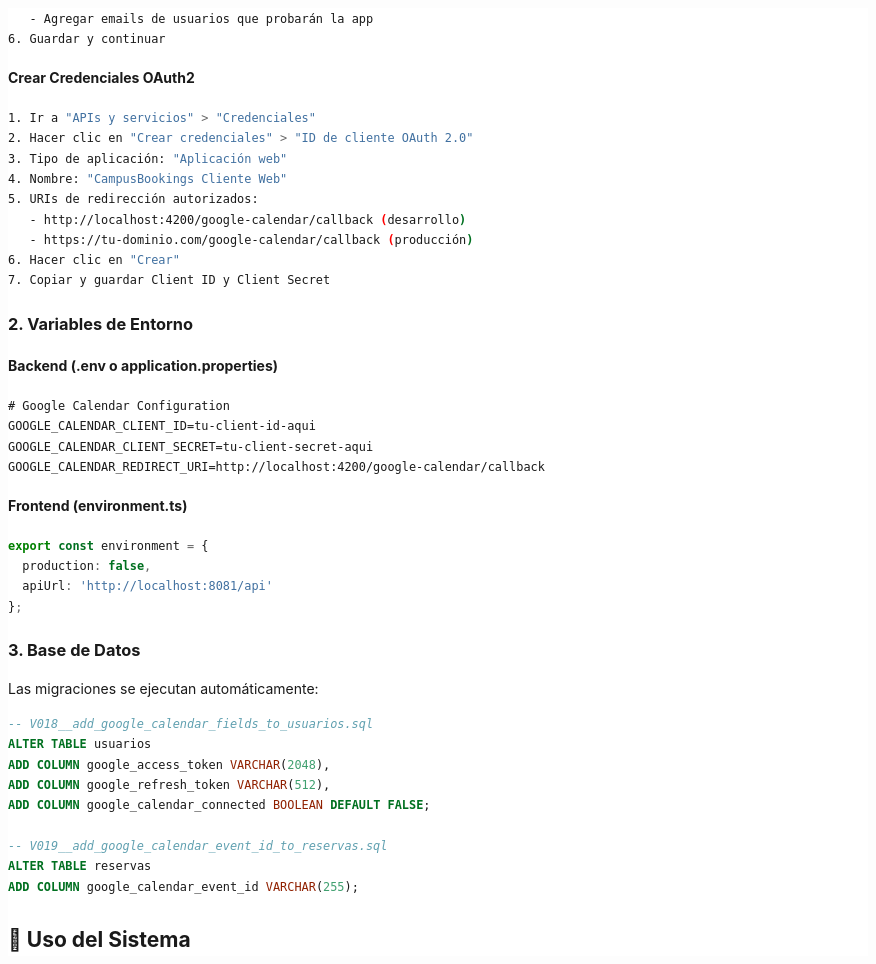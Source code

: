 ```bash
   - Agregar emails de usuarios que probarán la app
6. Guardar y continuar
```

#### Crear Credenciales OAuth2
```bash
1. Ir a "APIs y servicios" > "Credenciales"
2. Hacer clic en "Crear credenciales" > "ID de cliente OAuth 2.0"
3. Tipo de aplicación: "Aplicación web"
4. Nombre: "CampusBookings Cliente Web"
5. URIs de redirección autorizados:
   - http://localhost:4200/google-calendar/callback (desarrollo)
   - https://tu-dominio.com/google-calendar/callback (producción)
6. Hacer clic en "Crear"
7. Copiar y guardar Client ID y Client Secret
```

### 2. Variables de Entorno

#### Backend (.env o application.properties)
```properties
# Google Calendar Configuration
GOOGLE_CALENDAR_CLIENT_ID=tu-client-id-aqui
GOOGLE_CALENDAR_CLIENT_SECRET=tu-client-secret-aqui
GOOGLE_CALENDAR_REDIRECT_URI=http://localhost:4200/google-calendar/callback
```

#### Frontend (environment.ts)
```typescript
export const environment = {
  production: false,
  apiUrl: 'http://localhost:8081/api'
};
```

### 3. Base de Datos

Las migraciones se ejecutan automáticamente:

```sql
-- V018__add_google_calendar_fields_to_usuarios.sql
ALTER TABLE usuarios 
ADD COLUMN google_access_token VARCHAR(2048),
ADD COLUMN google_refresh_token VARCHAR(512),
ADD COLUMN google_calendar_connected BOOLEAN DEFAULT FALSE;

-- V019__add_google_calendar_event_id_to_reservas.sql
ALTER TABLE reservas 
ADD COLUMN google_calendar_event_id VARCHAR(255);
```

## 🔧 Uso del Sistema
